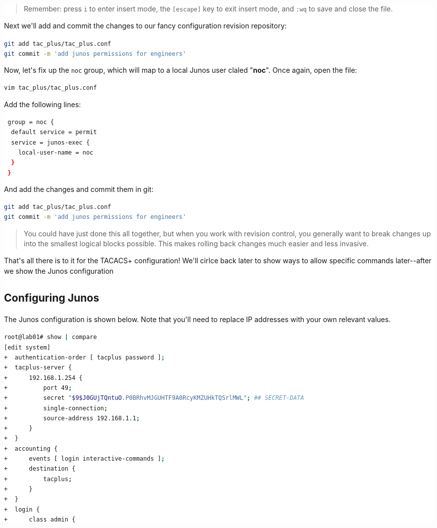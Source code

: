 > Remember: press `i` to enter insert mode, the `[escape]` key to exit
> insert mode, and `:wq` to save and close the file.

Next we'll add and commit the changes to our fancy configuration
revision repository:

``` bash
git add tac_plus/tac_plus.conf
git commit -m 'add junos permissions for engineers'
```

Now, let's fix up the `noc` group, which will map to a local Junos user
claled "**noc**".  Once again, open the file:

``` bash
vim tac_plus/tac_plus.conf
```

Add the following lines:

``` bash
 group = noc {
  default service = permit
  service = junos-exec {
    local-user-name = noc
  }
 }
```

And add the changes and commit them in git:

``` bash
git add tac_plus/tac_plus.conf
git commit -m 'add junos permissions for engineers'
```

> You could have just done this all together, but when you work with
> revision control, you generally want to break changes up into the
> smallest logical blocks possible.  This makes rolling back changes
> much easier and less invasive.

That's all there is to it for the TACACS+ configuration!  We'll cirlce
back later to show ways to allow specific commands later--after we show
the Junos configuration

## Configuring Junos

The Junos configuration is shown below.  Note that you'll need to
replace IP addresses with your own relevant values.

``` bash
root@lab01# show | compare
[edit system]
+  authentication-order [ tacplus password ];
+  tacplus-server {
+      192.168.1.254 {
+          port 49;
+          secret "$9$J0GUjTQntuO.P0BRhvMJGUHTF9A0RcyKMZUHkTQSrlMWL"; ## SECRET-DATA
+          single-connection;
+          source-address 192.168.1.1;
+      }
+  }
+  accounting {
+      events [ login interactive-commands ];
+      destination {
+          tacplus;
+      }
+  }
+  login {
+      class admin {
```

[1]: /blog/tacacs-introduction-to-aaa/ "TACACS+ [0/3] - Introduction to AAA"
[2]: /blog/tacacs-downloading-and-compiling/ "TACACS+ [1/3] - Downloading and Compiling"